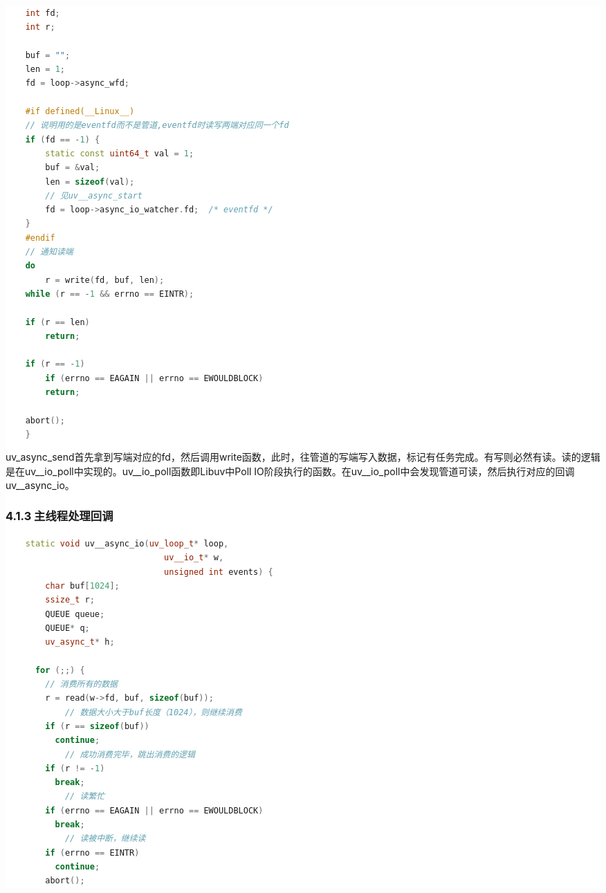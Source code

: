 ```cpp
    int fd;  
    int r;  
    
    buf = "";  
    len = 1;  
    fd = loop->async_wfd;  
    
    #if defined(__Linux__)  
    // 说明用的是eventfd而不是管道,eventfd时读写两端对应同一个fd  
    if (fd == -1) {  
        static const uint64_t val = 1;  
        buf = &val;  
        len = sizeof(val);  
        // 见uv__async_start  
        fd = loop->async_io_watcher.fd;  /* eventfd */  
    }  
    #endif  
    // 通知读端  
    do  
        r = write(fd, buf, len);  
    while (r == -1 && errno == EINTR);  
    
    if (r == len)  
        return;  
    
    if (r == -1)  
        if (errno == EAGAIN || errno == EWOULDBLOCK)  
        return;  
    
    abort();  
    }  
```

uv_async_send首先拿到写端对应的fd，然后调用write函数，此时，往管道的写端写入数据，标记有任务完成。有写则必然有读。读的逻辑是在uv__io_poll中实现的。uv__io_poll函数即Libuv中Poll IO阶段执行的函数。在uv__io_poll中会发现管道可读，然后执行对应的回调uv__async_io。
### 4.1.3 主线程处理回调

```cpp
    static void uv__async_io(uv_loop_t* loop, 
                                uv__io_t* w, 
                                unsigned int events) {  
        char buf[1024];  
        ssize_t r;  
        QUEUE queue;  
        QUEUE* q;  
        uv_async_t* h;    
	  
	  for (;;) {  
	    // 消费所有的数据  
	    r = read(w->fd, buf, sizeof(buf)); 
	        // 数据大小大于buf长度（1024），则继续消费
	    if (r == sizeof(buf))  
	      continue; 
	        // 成功消费完毕，跳出消费的逻辑
	    if (r != -1)  
	      break;  
	        // 读繁忙
	    if (errno == EAGAIN || errno == EWOULDBLOCK)  
	      break;  
	        // 读被中断，继续读
	    if (errno == EINTR)  
	      continue;  
	    abort();  
```